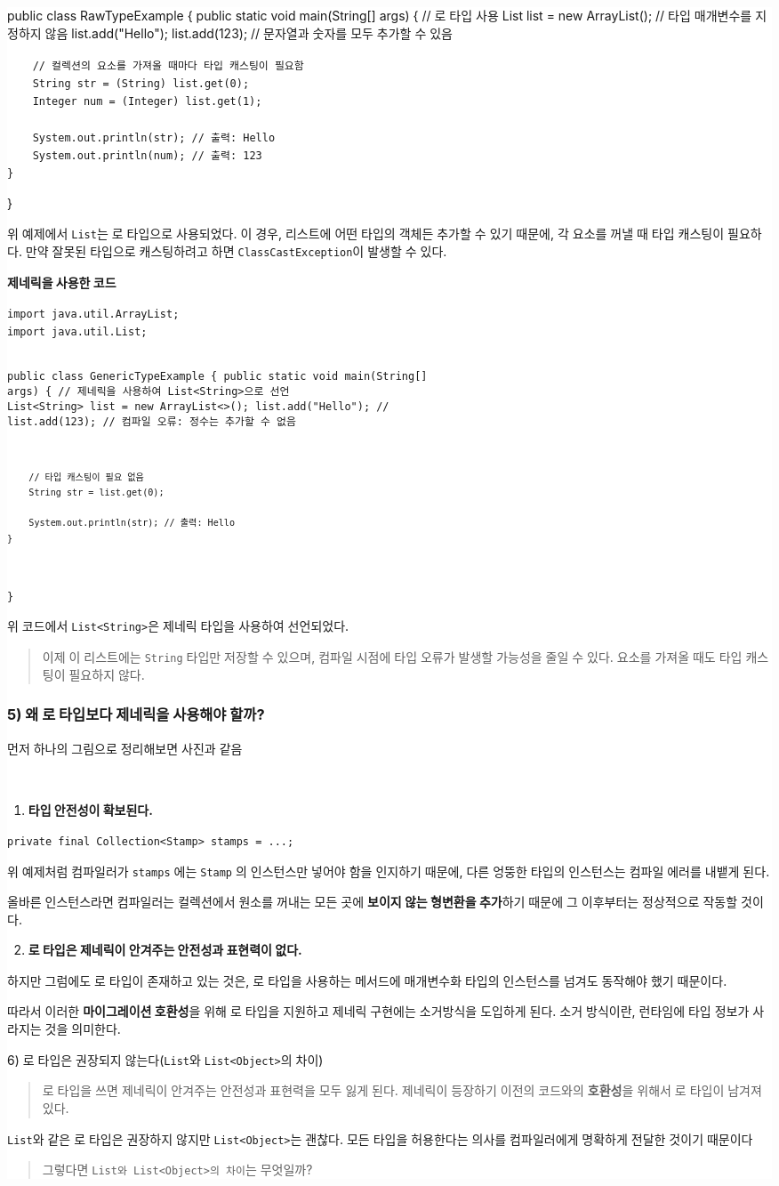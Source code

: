 public class RawTypeExample {
    public static void main(String[] args) {
        // 로 타입 사용
        List list = new ArrayList(); // 타입 매개변수를 지정하지 않음
        list.add(&quot;Hello&quot;);
        list.add(123); // 문자열과 숫자를 모두 추가할 수 있음

        // 컬렉션의 요소를 가져올 때마다 타입 캐스팅이 필요함
        String str = (String) list.get(0);
        Integer num = (Integer) list.get(1);

        System.out.println(str); // 출력: Hello
        System.out.println(num); // 출력: 123
    }
}</code></pre>
<p>위 예제에서 <code>List</code>는 로 타입으로 사용되었다. 이 경우, 리스트에 어떤 타입의 객체든 추가할 수 있기 때문에, 각 요소를 꺼낼 때 타입 캐스팅이 필요하다. 만약 잘못된 타입으로 캐스팅하려고 하면 <code>ClassCastException</code>이 발생할 수 있다.</p>
<p><strong>제네릭을 사용한 코드</strong></p>
<pre><code class="language-java">import java.util.ArrayList;
import java.util.List;

public class GenericTypeExample {
    public static void main(String[] args) {
        // 제네릭을 사용하여 List&lt;String&gt;으로 선언
        List&lt;String&gt; list = new ArrayList&lt;&gt;();
        list.add(&quot;Hello&quot;);
        // list.add(123); // 컴파일 오류: 정수는 추가할 수 없음

        // 타입 캐스팅이 필요 없음
        String str = list.get(0);

        System.out.println(str); // 출력: Hello
    }
}</code></pre>
<p>위 코드에서 <code>List&lt;String&gt;</code>은 제네릭 타입을 사용하여 선언되었다.&#x20;</p>
<blockquote>
<p>이제 이 리스트에는 <code>String</code> 타입만 저장할 수 있으며, 컴파일 시점에 타입 오류가 발생할 가능성을 줄일 수 있다. 요소를 가져올 때도 타입 캐스팅이 필요하지 않다.</p>
</blockquote>
<h3 id="5--왜-로-타입보다-제네릭을-사용해야-할까">5)  왜 로 타입보다 제네릭을 사용해야 할까?</h3>
<p>먼저 하나의 그림으로 정리해보면 사진과 같음</p>
<p><img alt="" src="https://velog.velcdn.com/images/prettylee620/post/0842a4e9-ba65-4a63-8ff5-d486d16cefb5/image.png" /></p>
<ol>
<li><strong>타입 안전성이 확보된다.</strong></li>
</ol>
<pre><code class="language-java">private final Collection&lt;Stamp&gt; stamps = ...;</code></pre>
<p>위 예제처럼 컴파일러가 <code>stamps</code> 에는 <code>Stamp</code> 의 인스턴스만 넣어야 함을 인지하기 때문에, 다른 엉뚱한 타입의 인스턴스는 컴파일 에러를 내뱉게 된다.</p>
<p>올바른 인스턴스라면 컴파일러는 컬렉션에서 원소를 꺼내는 모든 곳에 <strong>보이지 않는 형변환을 추가</strong>하기 때문에 그 이후부터는 정상적으로 작동할 것이다.</p>
<ol start="2">
<li><strong>로 타입은 제네릭이 안겨주는 안전성과 표현력이 없다.</strong></li>
</ol>
<p>하지만 그럼에도 로 타입이 존재하고 있는 것은, 로 타입을 사용하는 메서드에 매개변수화 타입의 인스턴스를 넘겨도 동작해야 했기 때문이다.</p>
<p>따라서 이러한 <strong>마이그레이션 호환성</strong>을 위해 로 타입을 지원하고 제네릭 구현에는 소거방식을 도입하게 된다. 소거 방식이란, 런타임에 타입 정보가 사라지는 것을 의미한다.</p>
<p>6) 로 타입은 권장되지 않는다(<code>List</code>와 <code>List&lt;Object&gt;</code>의 차이)</p>
<blockquote>
<p>로 타입을 쓰면 제네릭이 안겨주는 안전성과 표현력을 모두 잃게 된다. 제네릭이 등장하기 이전의 코드와의 <strong>호환성</strong>을 위해서 로 타입이 남겨져 있다.</p>
</blockquote>
<p><code>List</code>와 같은 로 타입은 권장하지 않지만 <code>List&lt;Object&gt;</code>는 괜찮다. 모든 타입을 허용한다는 의사를 컴파일러에게 명확하게 전달한 것이기 때문이다</p>
<blockquote>
<p>그렇다면 <code>List와 List&lt;Object&gt;의 차이</code>는 무엇일까?</p>
